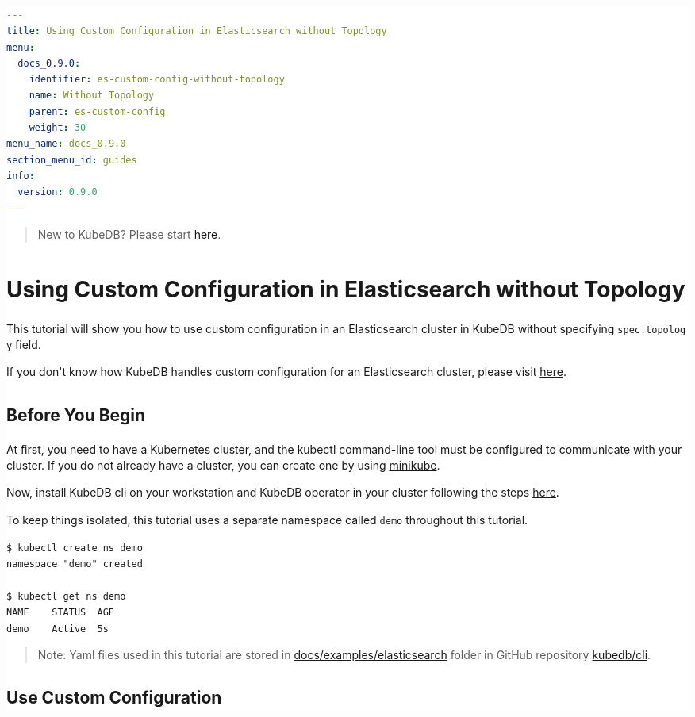 ```yaml
---
title: Using Custom Configuration in Elasticsearch without Topology
menu:
  docs_0.9.0:
    identifier: es-custom-config-without-topology
    name: Without Topology
    parent: es-custom-config
    weight: 30
menu_name: docs_0.9.0
section_menu_id: guides
info:
  version: 0.9.0
---
```


> New to KubeDB? Please start [here](/docs/0.9.0/concepts/README).

# Using Custom Configuration in Elasticsearch without Topology

This tutorial will show you how to use custom configuration in an Elasticsearch cluster in KubeDB without specifying `spec.topology` field.

If you don't know how KubeDB handles custom configuration for an Elasticsearch cluster, please visit [here](/docs/0.9.0/guides/elasticsearch/custom-config/overview).

## Before You Begin

At first, you need to have a Kubernetes cluster, and the kubectl command-line tool must be configured to communicate with your cluster. If you do not already have a cluster, you can create one by using [minikube](https://github.com/kubernetes/minikube).

Now, install KubeDB cli on your workstation and KubeDB operator in your cluster following the steps [here](/docs/0.9.0/setup/install).

To keep things isolated, this tutorial uses a separate namespace called `demo` throughout this tutorial.

```console
$ kubectl create ns demo
namespace "demo" created

$ kubectl get ns demo
NAME    STATUS  AGE
demo    Active  5s
```

> Note: Yaml files used in this tutorial are stored in [docs/examples/elasticsearch](https://github.com/kubedb/cli/tree/0.9.0/docs/examples/elasticsearch) folder in GitHub repository [kubedb/cli](https://github.com/kubedb/cli).

## Use Custom Configuration
